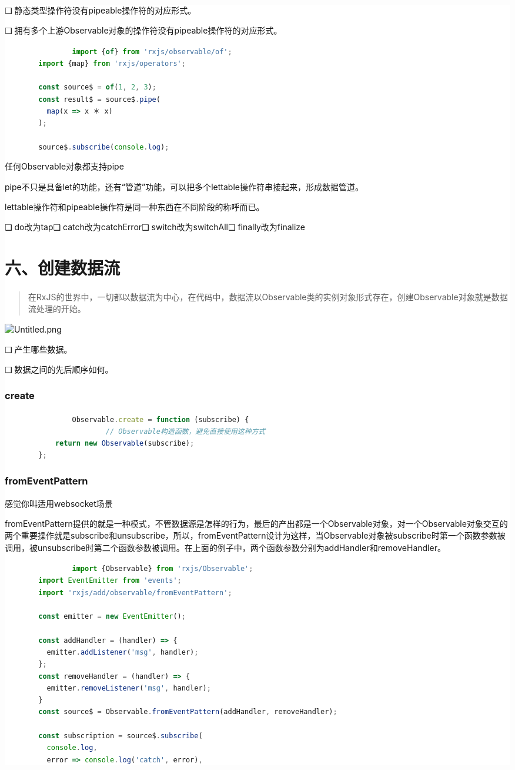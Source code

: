 ❑ 静态类型操作符没有pipeable操作符的对应形式。

❑ 拥有多个上游Observable对象的操作符没有pipeable操作符的对应形式。

```jsx
				import {of} from 'rxjs/observable/of';
        import {map} from 'rxjs/operators';

        const source$ = of(1, 2, 3);
        const result$ = source$.pipe(
          map(x => x ＊ x)
        );

        source$.subscribe(console.log);
```

任何Observable对象都支持pipe

pipe不只是具备let的功能，还有“管道”功能，可以把多个lettable操作符串接起来，形成数据管道。

lettable操作符和pipeable操作符是同一种东西在不同阶段的称呼而已。

❑ do改为tap❑ catch改为catchError❑ switch改为switchAll❑ finally改为finalize

# 六、创建数据流

> 在RxJS的世界中，一切都以数据流为中心，在代码中，数据流以Observable类的实例对象形式存在，创建Observable对象就是数据流处理的开始。

![Untitled.png](Untitled.png)

❑ 产生哪些数据。

❑ 数据之间的先后顺序如何。

### create

```jsx
				Observable.create = function (subscribe) {
						// Observable构造函数，避免直接使用这种方式
            return new Observable(subscribe);
        };
```

### fromEventPattern

感觉你叫适用websocket场景

fromEventPattern提供的就是一种模式，不管数据源是怎样的行为，最后的产出都是一个Observable对象，对一个Observable对象交互的两个重要操作就是subscribe和unsubscribe，所以，fromEventPattern设计为这样，当Observable对象被subscribe时第一个函数参数被调用，被unsubscribe时第二个函数参数被调用。在上面的例子中，两个函数参数分别为addHandler和removeHandler。

```jsx
				import {Observable} from 'rxjs/Observable';
        import EventEmitter from 'events';
        import 'rxjs/add/observable/fromEventPattern';

        const emitter = new EventEmitter();

        const addHandler = (handler) => {
          emitter.addListener('msg', handler);
        };
        const removeHandler = (handler) => {
          emitter.removeListener('msg', handler);
        }
        const source$ = Observable.fromEventPattern(addHandler, removeHandler);

        const subscription = source$.subscribe(
          console.log,
          error => console.log('catch', error),
```